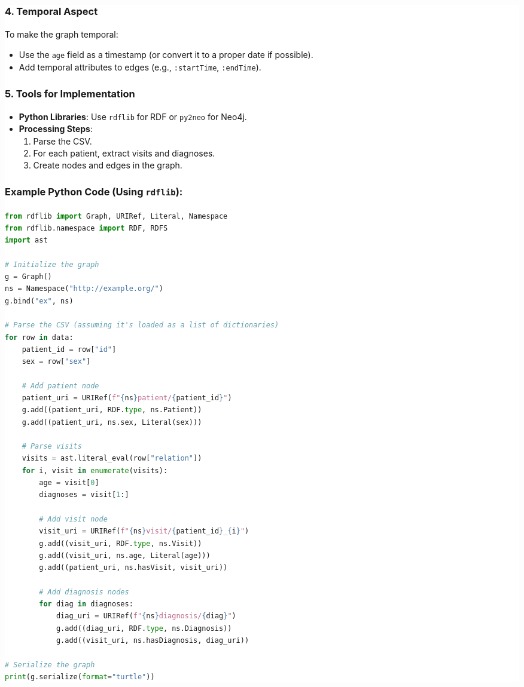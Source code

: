 ```turtle
```

### 4. Temporal Aspect
To make the graph temporal:
- Use the `age` field as a timestamp (or convert it to a proper date if possible).
- Add temporal attributes to edges (e.g., `:startTime`, `:endTime`).

### 5. Tools for Implementation
- **Python Libraries**: Use `rdflib` for RDF or `py2neo` for Neo4j.
- **Processing Steps**:
  1. Parse the CSV.
  2. For each patient, extract visits and diagnoses.
  3. Create nodes and edges in the graph.

### Example Python Code (Using `rdflib`):
```python
from rdflib import Graph, URIRef, Literal, Namespace
from rdflib.namespace import RDF, RDFS
import ast

# Initialize the graph
g = Graph()
ns = Namespace("http://example.org/")
g.bind("ex", ns)

# Parse the CSV (assuming it's loaded as a list of dictionaries)
for row in data:
    patient_id = row["id"]
    sex = row["sex"]
    
    # Add patient node
    patient_uri = URIRef(f"{ns}patient/{patient_id}")
    g.add((patient_uri, RDF.type, ns.Patient))
    g.add((patient_uri, ns.sex, Literal(sex)))
    
    # Parse visits
    visits = ast.literal_eval(row["relation"])
    for i, visit in enumerate(visits):
        age = visit[0]
        diagnoses = visit[1:]
        
        # Add visit node
        visit_uri = URIRef(f"{ns}visit/{patient_id}_{i}")
        g.add((visit_uri, RDF.type, ns.Visit))
        g.add((visit_uri, ns.age, Literal(age)))
        g.add((patient_uri, ns.hasVisit, visit_uri))
        
        # Add diagnosis nodes
        for diag in diagnoses:
            diag_uri = URIRef(f"{ns}diagnosis/{diag}")
            g.add((diag_uri, RDF.type, ns.Diagnosis))
            g.add((visit_uri, ns.hasDiagnosis, diag_uri))

# Serialize the graph
print(g.serialize(format="turtle"))
```
